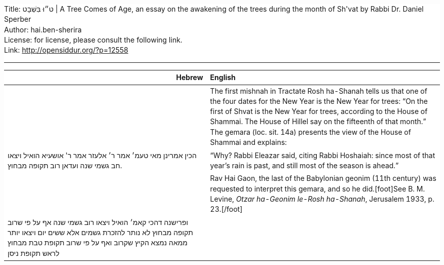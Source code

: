 <html>
<head></head>
<body>
Title: ט״וּ בִּשְׁבָט | A Tree Comes of Age, an essay on the awakening of the trees during the month of Sh'vat by Rabbi Dr. Daniel Sperber<br />
Author: hai.ben-sherira<br />
License: for license, please consult the following link.<br />
Link: <a href="http://opensiddur.org/?p=12558">http://opensiddur.org/?p=12558</a>
<p />
<hr />

<table style="margin-left: auto;margin-right: auto;" class="draggable">
<thead><tr><th id="x" style="text-align: right;">Hebrew</th><th style="text-align: left;">English</th></tr></thead>
<tbody>
<tr><td style="vertical-align:top;" width="46%">
<div class="liturgy"><span lang="he">

</span></div></td>
 
<td style="vertical-align:top;" width="53%">
<div class="english">
The first mishnah in Tractate Rosh ha-Shanah tells us that one of the four dates for the New Year is the New Year for trees:  “On the first of Shvat is the New Year for trees, according to the House of Shammai.  The House of Hillel say on the fifteenth of that month.”   The gemara (loc. sit. 14a) presents the view of the House of Shammai and explains:  
</div></td></tr>


<tr><td style="vertical-align:top;" width="46%">
<div class="commentary"><span lang="he">
הכין אמרינן מאי טעמ׳ אמר ר׳ אלעזר אמר ר' אושעיא הואיל ויצאו חב גשמי שנה ועדאן רוב תקופה מבחוץ.
</span></div>
</td>
 
<td style="vertical-align:top;" width="53%">
<div class="english">
“Why? Rabbi Eleazar said, citing Rabbi Hoshaiah:   since most of that year’s rain is past, and still most of the season is ahead.” 
</div></td></tr>


<tr><td style="vertical-align:top;" width="46%">
<div class="liturgy"><span lang="he">

</span></div></td>
 
<td style="vertical-align:top;" width="53%">
<div class="english">
Rav Hai Gaon, the last of the Babylonian geonim (11th century) was requested to interpret this gemara, and so he did.[foot]See B. M. Levine, <em>Otzar ha-Geonim le-Rosh ha-Shanah</em>, Jerusalem 1933, p. 23.[/foot]
</div></td></tr>


<tr><td style="vertical-align:top;" width="46%">
<div class="commentary"><span lang="he">
ופרישנה דהכי קאמ׳ הואיל ויצאו רוב גשמי שנה אף על פי שרוב תקופה מבחוץ לא נותר להזכרת גשמים אלא ששים יום ויצאו יותר ממאה נמצא הקיץ שקרוב ואף על פי שרוב תקופת טבת מבחוץ לראש תקופת ניסן
</span></div></td>
 